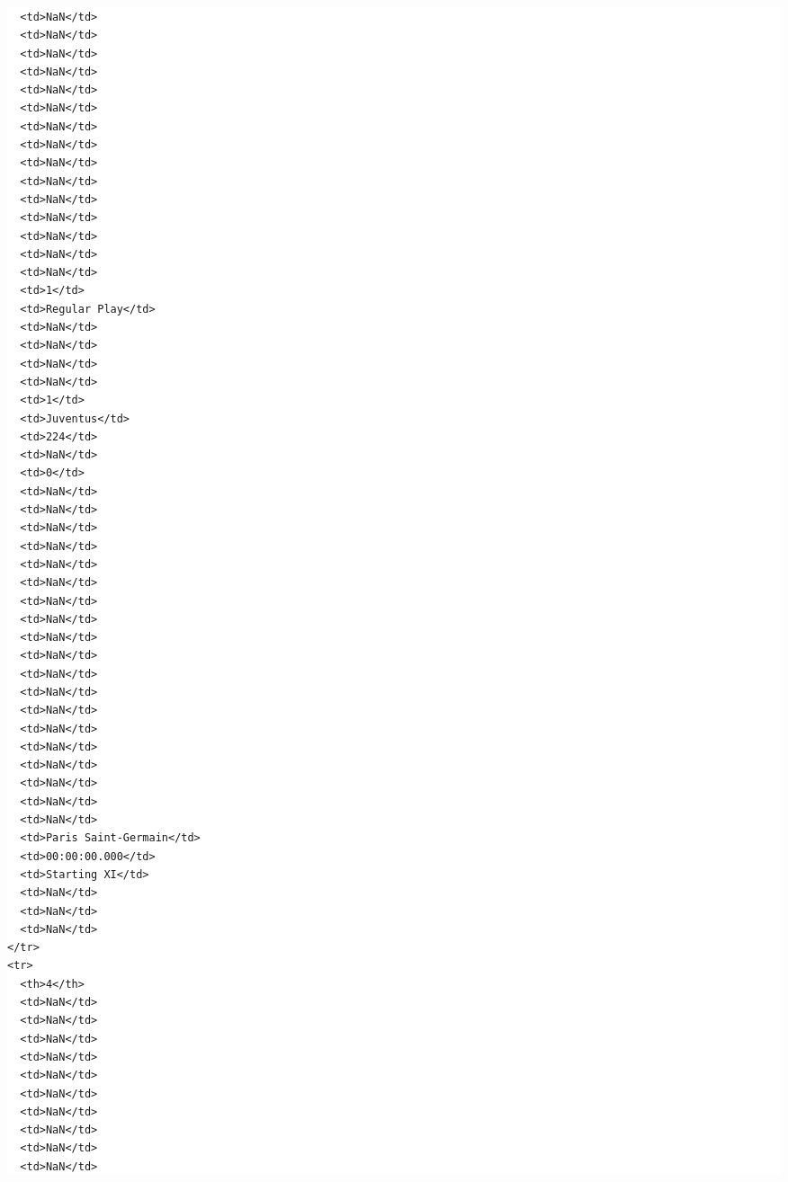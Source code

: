       <td>NaN</td>
      <td>NaN</td>
      <td>NaN</td>
      <td>NaN</td>
      <td>NaN</td>
      <td>NaN</td>
      <td>NaN</td>
      <td>NaN</td>
      <td>NaN</td>
      <td>NaN</td>
      <td>NaN</td>
      <td>NaN</td>
      <td>NaN</td>
      <td>NaN</td>
      <td>NaN</td>
      <td>1</td>
      <td>Regular Play</td>
      <td>NaN</td>
      <td>NaN</td>
      <td>NaN</td>
      <td>NaN</td>
      <td>1</td>
      <td>Juventus</td>
      <td>224</td>
      <td>NaN</td>
      <td>0</td>
      <td>NaN</td>
      <td>NaN</td>
      <td>NaN</td>
      <td>NaN</td>
      <td>NaN</td>
      <td>NaN</td>
      <td>NaN</td>
      <td>NaN</td>
      <td>NaN</td>
      <td>NaN</td>
      <td>NaN</td>
      <td>NaN</td>
      <td>NaN</td>
      <td>NaN</td>
      <td>NaN</td>
      <td>NaN</td>
      <td>NaN</td>
      <td>NaN</td>
      <td>NaN</td>
      <td>Paris Saint-Germain</td>
      <td>00:00:00.000</td>
      <td>Starting XI</td>
      <td>NaN</td>
      <td>NaN</td>
      <td>NaN</td>
    </tr>
    <tr>
      <th>4</th>
      <td>NaN</td>
      <td>NaN</td>
      <td>NaN</td>
      <td>NaN</td>
      <td>NaN</td>
      <td>NaN</td>
      <td>NaN</td>
      <td>NaN</td>
      <td>NaN</td>
      <td>NaN</td>